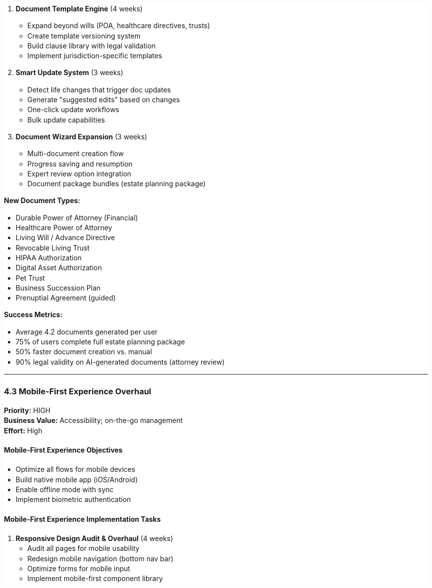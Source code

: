 1. **Document Template Engine** (4 weeks)
   - Expand beyond wills (POA, healthcare directives, trusts)
   - Create template versioning system
   - Build clause library with legal validation
   - Implement jurisdiction-specific templates

2. **Smart Update System** (3 weeks)
   - Detect life changes that trigger doc updates
   - Generate "suggested edits" based on changes
   - One-click update workflows
   - Bulk update capabilities

3. **Document Wizard Expansion** (3 weeks)
   - Multi-document creation flow
   - Progress saving and resumption
   - Expert review option integration
   - Document package bundles (estate planning package)

**New Document Types:**

- Durable Power of Attorney (Financial)
- Healthcare Power of Attorney
- Living Will / Advance Directive
- Revocable Living Trust
- HIPAA Authorization
- Digital Asset Authorization
- Pet Trust
- Business Succession Plan
- Prenuptial Agreement (guided)

**Success Metrics:**

- Average 4.2 documents generated per user
- 75% of users complete full estate planning package
- 50% faster document creation vs. manual
- 90% legal validity on AI-generated documents (attorney review)

---

### 4.3 Mobile-First Experience Overhaul

**Priority:** HIGH  
**Business Value:** Accessibility; on-the-go management  
**Effort:** High

#### Mobile-First Experience Objectives

- Optimize all flows for mobile devices
- Build native mobile app (iOS/Android)
- Enable offline mode with sync
- Implement biometric authentication

#### Mobile-First Experience Implementation Tasks

1. **Responsive Design Audit & Overhaul** (4 weeks)
   - Audit all pages for mobile usability
   - Redesign mobile navigation (bottom nav bar)
   - Optimize forms for mobile input
   - Implement mobile-first component library
